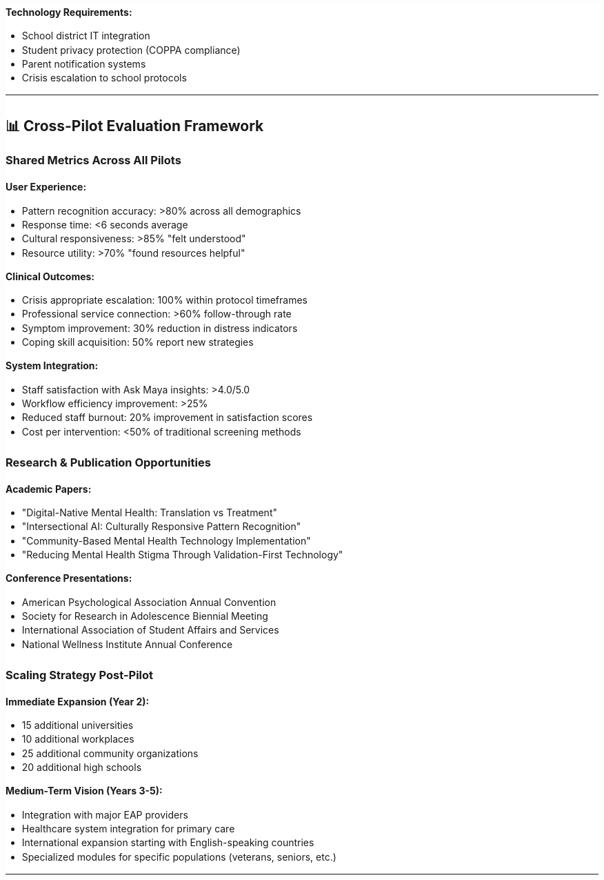 **Technology Requirements:**
- School district IT integration
- Student privacy protection (COPPA compliance)
- Parent notification systems
- Crisis escalation to school protocols

---

## 📊 Cross-Pilot Evaluation Framework

### **Shared Metrics Across All Pilots**

**User Experience:**
- Pattern recognition accuracy: >80% across all demographics
- Response time: <6 seconds average
- Cultural responsiveness: >85% "felt understood"
- Resource utility: >70% "found resources helpful"

**Clinical Outcomes:**
- Crisis appropriate escalation: 100% within protocol timeframes
- Professional service connection: >60% follow-through rate
- Symptom improvement: 30% reduction in distress indicators
- Coping skill acquisition: 50% report new strategies

**System Integration:**
- Staff satisfaction with Ask Maya insights: >4.0/5.0
- Workflow efficiency improvement: >25%
- Reduced staff burnout: 20% improvement in satisfaction scores
- Cost per intervention: <50% of traditional screening methods

### **Research & Publication Opportunities**

**Academic Papers:**
- "Digital-Native Mental Health: Translation vs Treatment"
- "Intersectional AI: Culturally Responsive Pattern Recognition"
- "Community-Based Mental Health Technology Implementation"
- "Reducing Mental Health Stigma Through Validation-First Technology"

**Conference Presentations:**
- American Psychological Association Annual Convention
- Society for Research in Adolescence Biennial Meeting
- International Association of Student Affairs and Services
- National Wellness Institute Annual Conference

### **Scaling Strategy Post-Pilot**

**Immediate Expansion (Year 2):**
- 15 additional universities
- 10 additional workplaces
- 25 additional community organizations
- 20 additional high schools

**Medium-Term Vision (Years 3-5):**
- Integration with major EAP providers
- Healthcare system integration for primary care
- International expansion starting with English-speaking countries
- Specialized modules for specific populations (veterans, seniors, etc.)

---